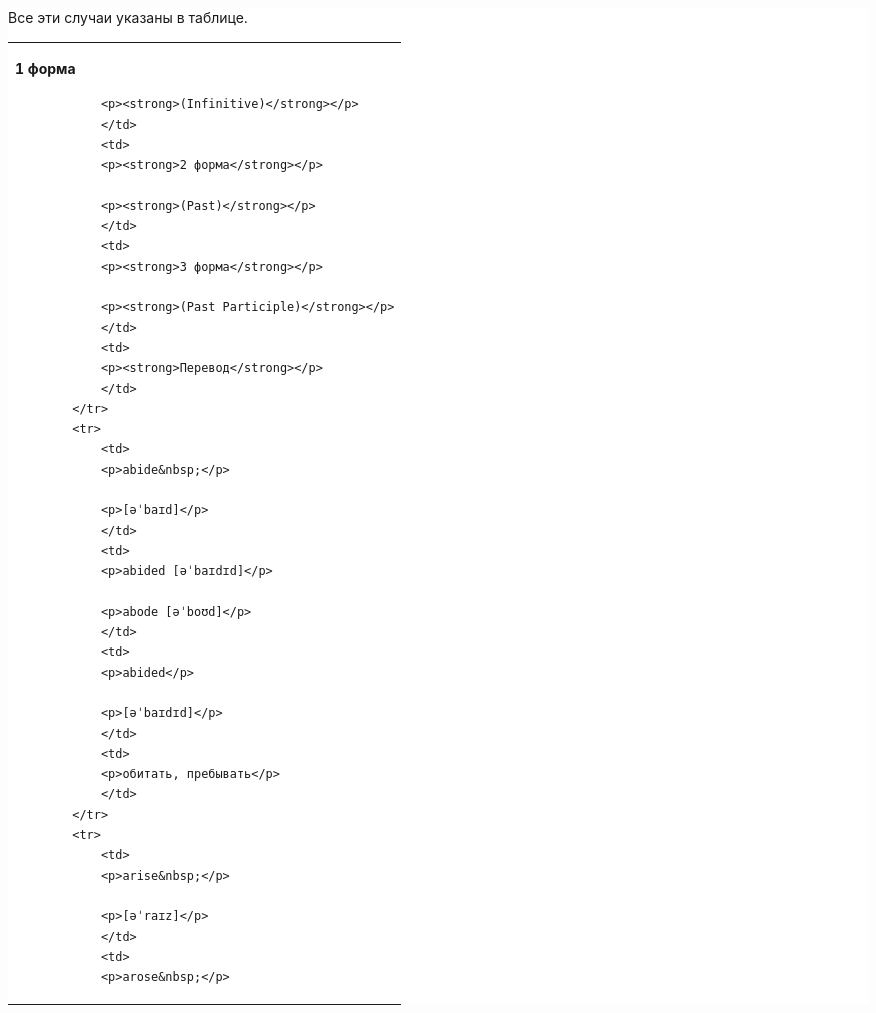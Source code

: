 <p>Все эти случаи указаны в таблице.</p>
<c-articles-table _nghost-skyengapp-c439="" ng-version="13.1.2"><div _ngcontent-skyengapp-c439="" class="articles-table"><div _ngcontent-skyengapp-c439="" class="articles-table-scroll"><div _ngcontent-skyengapp-c439="" class="articles-table-wrap">
<table style="width:756px;">
		<tbody>
			<tr>
				<td>
				<p><strong>1 форма</strong></p>
	
				<p><strong>(Infinitive)</strong></p>
				</td>
				<td>
				<p><strong>2 форма</strong></p>
	
				<p><strong>(Past)</strong></p>
				</td>
				<td>
				<p><strong>3 форма</strong></p>
	
				<p><strong>(Past Participle)</strong></p>
				</td>
				<td>
				<p><strong>Перевод</strong></p>
				</td>
			</tr>
			<tr>
				<td>
				<p>abide&nbsp;</p>
	
				<p>[əˈbaɪd]</p>
				</td>
				<td>
				<p>abided [əˈbaɪdɪd]</p>
	
				<p>abode [əˈboʊd]</p>
				</td>
				<td>
				<p>abided</p>
	
				<p>[əˈbaɪdɪd]</p>
				</td>
				<td>
				<p>обитать, пребывать</p>
				</td>
			</tr>
			<tr>
				<td>
				<p>arise&nbsp;</p>
	
				<p>[əˈraɪz]</p>
				</td>
				<td>
				<p>arose&nbsp;</p>
	